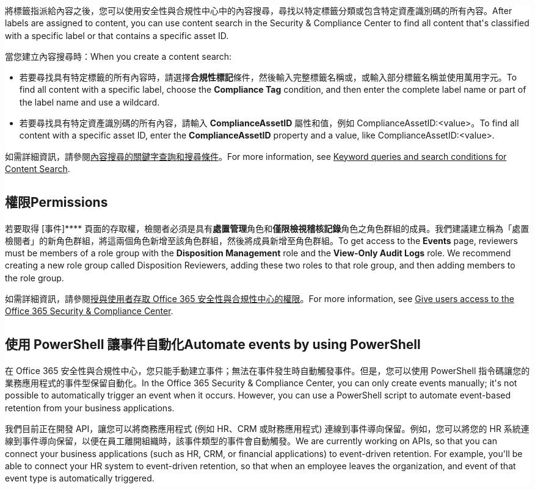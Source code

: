 <span data-ttu-id="c6e29-214">將標籤指派給內容之後，您可以使用安全性與合規性中心中的內容搜尋，尋找以特定標籤分類或包含特定資產識別碼的所有內容。</span><span class="sxs-lookup"><span data-stu-id="c6e29-214">After labels are assigned to content, you can use content search in the Security &amp; Compliance Center to find all content that's classified with a specific label or that contains a specific asset ID.</span></span>
  
<span data-ttu-id="c6e29-215">當您建立內容搜尋時：</span><span class="sxs-lookup"><span data-stu-id="c6e29-215">When you create a content search:</span></span>
  
- <span data-ttu-id="c6e29-216">若要尋找具有特定標籤的所有內容時，請選擇**合規性標記**條件，然後輸入完整標籤名稱或，或輸入部分標籤名稱並使用萬用字元。</span><span class="sxs-lookup"><span data-stu-id="c6e29-216">To find all content with a specific label, choose the **Compliance Tag** condition, and then enter the complete label name or part of the label name and use a wildcard.</span></span> 
    
- <span data-ttu-id="c6e29-217">若要尋找具有特定資產識別碼的所有內容，請輸入 **ComplianceAssetID** 屬性和值，例如 ComplianceAssetID:\<value\>。</span><span class="sxs-lookup"><span data-stu-id="c6e29-217">To find all content with a specific asset ID, enter the **ComplianceAssetID** property and a value, like ComplianceAssetID:\<value\>.</span></span> 
    
<span data-ttu-id="c6e29-218">如需詳細資訊，請參閱[內容搜尋的關鍵字查詢和搜尋條件](keyword-queries-and-search-conditions.md)。</span><span class="sxs-lookup"><span data-stu-id="c6e29-218">For more information, see [Keyword queries and search conditions for Content Search](keyword-queries-and-search-conditions.md).</span></span>
  
## <a name="permissions"></a><span data-ttu-id="c6e29-219">權限</span><span class="sxs-lookup"><span data-stu-id="c6e29-219">Permissions</span></span>

<span data-ttu-id="c6e29-p133">若要取得 [事件]\*\*\*\* 頁面的存取權，檢閱者必須是具有**處置管理**角色和**僅限檢視稽核記錄**角色之角色群組的成員。我們建議建立稱為「處置檢閱者」的新角色群組，將這兩個角色新增至該角色群組，然後將成員新增至角色群組。</span><span class="sxs-lookup"><span data-stu-id="c6e29-p133">To get access to the **Events** page, reviewers must be members of a role group with the **Disposition Management** role and the **View-Only Audit Logs** role. We recommend creating a new role group called Disposition Reviewers, adding these two roles to that role group, and then adding members to the role group.</span></span> 
  
<span data-ttu-id="c6e29-222">如需詳細資訊，請參閱[授與使用者存取 Office 365 安全性與合規性中心的權限](grant-access-to-the-security-and-compliance-center.md)。</span><span class="sxs-lookup"><span data-stu-id="c6e29-222">For more information, see [Give users access to the Office 365 Security &amp; Compliance Center](grant-access-to-the-security-and-compliance-center.md).</span></span>
  
## <a name="automate-events-by-using-powershell"></a><span data-ttu-id="c6e29-223">使用 PowerShell 讓事件自動化</span><span class="sxs-lookup"><span data-stu-id="c6e29-223">Automate events by using PowerShell</span></span>

<span data-ttu-id="c6e29-p134">在 Office 365 安全性與合規性中心，您只能手動建立事件；無法在事件發生時自動觸發事件。但是，您可以使用 PowerShell 指令碼讓您的業務應用程式的事件型保留自動化。</span><span class="sxs-lookup"><span data-stu-id="c6e29-p134">In the Office 365 Security &amp; Compliance Center, you can only create events manually; it's not possible to automatically trigger an event when it occurs. However, you can use a PowerShell script to automate event-based retention from your business applications.</span></span>
  
<span data-ttu-id="c6e29-p135">我們目前正在開發 API，讓您可以將商務應用程式 (例如 HR、CRM 或財務應用程式) 連線到事件導向保留。例如，您可以將您的 HR 系統連線到事件導向保留，以便在員工離開組織時，該事件類型的事件會自動觸發。</span><span class="sxs-lookup"><span data-stu-id="c6e29-p135">We are currently working on APIs, so that you can connect your business applications (such as HR, CRM, or financial applications) to event-driven retention. For example, you'll be able to connect your HR system to event-driven retention, so that when an employee leaves the organization, and event of that event type is automatically triggered.</span></span>
  